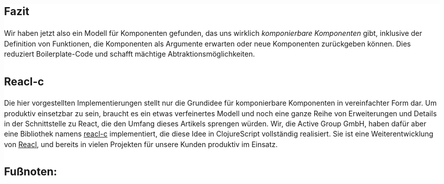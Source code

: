 ## Fazit

Wir haben jetzt also ein Modell für Komponenten gefunden, das uns
wirklich _komponierbare Komponenten_ gibt, inklusive der Definition
von Funktionen, die Komponenten als Argumente erwarten oder neue
Komponenten zurückgeben können. Dies reduziert Boilerplate-Code und
schafft mächtige Abtraktionsmöglichkeiten.

## Reacl-c

Die hier vorgestellten Implementierungen stellt nur die Grundidee für
komponierbare Komponenten in vereinfachter Form dar. Um produktiv
einsetzbar zu sein, braucht es ein etwas verfeinertes Modell und noch
eine ganze Reihe von Erweiterungen und Details in der Schnittstelle zu
React, die den Umfang dieses Artikels sprengen würden. Wir, die Active
Group GmbH, haben dafür aber eine Bibliothek namens
[reacl-c](https://github.com/active-group/reacl-c) implementiert, die
diese Idee in ClojureScript vollständig realisiert. Sie ist eine
Weiterentwicklung von
[Reacl](https://funktionale-programmierung.de/2017/06/29/reacl2.html),
und bereits in vielen Projekten für unsere Kunden produktiv im
Einsatz.

## Fußnoten:

[^juxt]: Mit "nebeneinander" ist hier nicht die gleichzeitige
    oder parallele Ausführung von Funktionen gemeint.

[^events]: Ein weiterer Aspekt sind Signale oder Ereignisse, die von
    einer Webkomponente ausgehen können, wie zum Beispiel das Klicken
    auf einen Button. Diesen Aspekt wollen wir in diesem Artikel aber
    nicht weiter betrachten.
